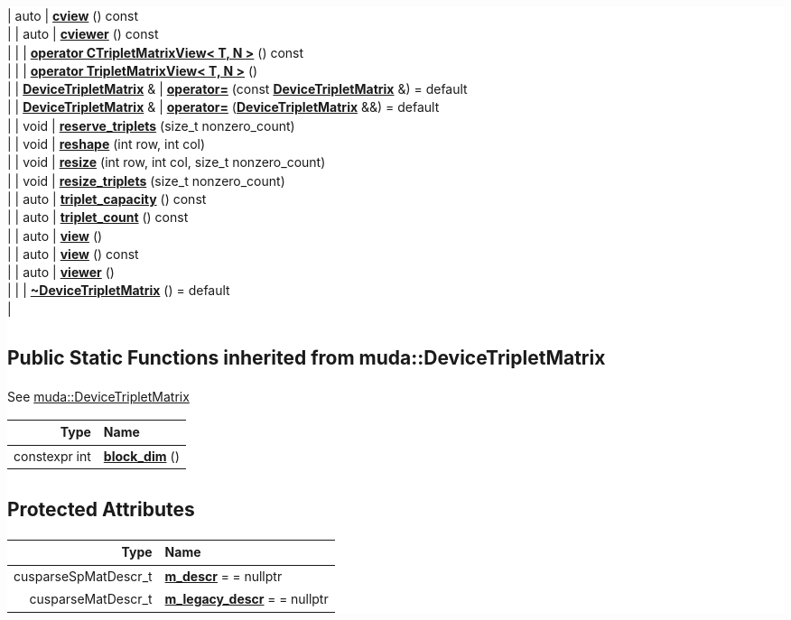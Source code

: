 |  auto | [**cview**](classmuda_1_1_device_triplet_matrix.md#function-cview) () const<br> |
|  auto | [**cviewer**](classmuda_1_1_device_triplet_matrix.md#function-cviewer) () const<br> |
|   | [**operator CTripletMatrixView&lt; T, N &gt;**](classmuda_1_1_device_triplet_matrix.md#function-operator-ctripletmatrixview<-t,-n->) () const<br> |
|   | [**operator TripletMatrixView&lt; T, N &gt;**](classmuda_1_1_device_triplet_matrix.md#function-operator-tripletmatrixview<-t,-n->) () <br> |
|  [**DeviceTripletMatrix**](classmuda_1_1_device_triplet_matrix.md) & | [**operator=**](classmuda_1_1_device_triplet_matrix.md#function-operator) (const [**DeviceTripletMatrix**](classmuda_1_1_device_triplet_matrix.md) &) = default<br> |
|  [**DeviceTripletMatrix**](classmuda_1_1_device_triplet_matrix.md) & | [**operator=**](classmuda_1_1_device_triplet_matrix.md#function-operator_1) ([**DeviceTripletMatrix**](classmuda_1_1_device_triplet_matrix.md) &&) = default<br> |
|  void | [**reserve\_triplets**](classmuda_1_1_device_triplet_matrix.md#function-reserve_triplets) (size\_t nonzero\_count) <br> |
|  void | [**reshape**](classmuda_1_1_device_triplet_matrix.md#function-reshape) (int row, int col) <br> |
|  void | [**resize**](classmuda_1_1_device_triplet_matrix.md#function-resize) (int row, int col, size\_t nonzero\_count) <br> |
|  void | [**resize\_triplets**](classmuda_1_1_device_triplet_matrix.md#function-resize_triplets) (size\_t nonzero\_count) <br> |
|  auto | [**triplet\_capacity**](classmuda_1_1_device_triplet_matrix.md#function-triplet_capacity) () const<br> |
|  auto | [**triplet\_count**](classmuda_1_1_device_triplet_matrix.md#function-triplet_count) () const<br> |
|  auto | [**view**](classmuda_1_1_device_triplet_matrix.md#function-view-12) () <br> |
|  auto | [**view**](classmuda_1_1_device_triplet_matrix.md#function-view-22) () const<br> |
|  auto | [**viewer**](classmuda_1_1_device_triplet_matrix.md#function-viewer) () <br> |
|   | [**~DeviceTripletMatrix**](classmuda_1_1_device_triplet_matrix.md#function-devicetripletmatrix) () = default<br> |




## Public Static Functions inherited from muda::DeviceTripletMatrix

See [muda::DeviceTripletMatrix](classmuda_1_1_device_triplet_matrix.md)

| Type | Name |
| ---: | :--- |
|  constexpr int | [**block\_dim**](classmuda_1_1_device_triplet_matrix.md#function-block_dim) () <br> |










## Protected Attributes

| Type | Name |
| ---: | :--- |
|  cusparseSpMatDescr\_t | [**m\_descr**](#variable-m_descr)   = = nullptr<br> |
|  cusparseMatDescr\_t | [**m\_legacy\_descr**](#variable-m_legacy_descr)   = = nullptr<br> |
